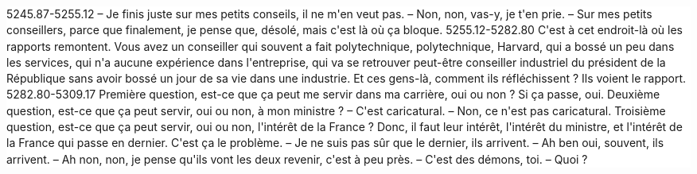 5245.87-5255.12   – Je finis juste sur mes petits conseils, il ne m'en veut pas. – Non, non, vas-y, je t'en prie. – Sur mes petits conseillers, parce que finalement, je pense que, désolé, mais c'est là où ça bloque.
5255.12-5282.80   C'est à cet endroit-là où les rapports remontent. Vous avez un conseiller qui souvent a fait polytechnique, polytechnique, Harvard, qui a bossé un peu dans les services, qui n'a aucune expérience dans l'entreprise, qui va se retrouver peut-être conseiller industriel du président de la République sans avoir bossé un jour de sa vie dans une industrie. Et ces gens-là, comment ils réfléchissent ? Ils voient le rapport.
5282.80-5309.17   Première question, est-ce que ça peut me servir dans ma carrière, oui ou non ? Si ça passe, oui. Deuxième question, est-ce que ça peut servir, oui ou non, à mon ministre ? – C'est caricatural. – Non, ce n'est pas caricatural. Troisième question, est-ce que ça peut servir, oui ou non, l'intérêt de la France ? Donc, il faut leur intérêt, l'intérêt du ministre, et l'intérêt de la France qui passe en dernier. C'est ça le problème. – Je ne suis pas sûr que le dernier, ils arrivent. – Ah ben oui, souvent, ils arrivent. – Ah non, non, je pense qu'ils vont les deux revenir, c'est à peu près. – C'est des démons, toi. – Quoi ?
